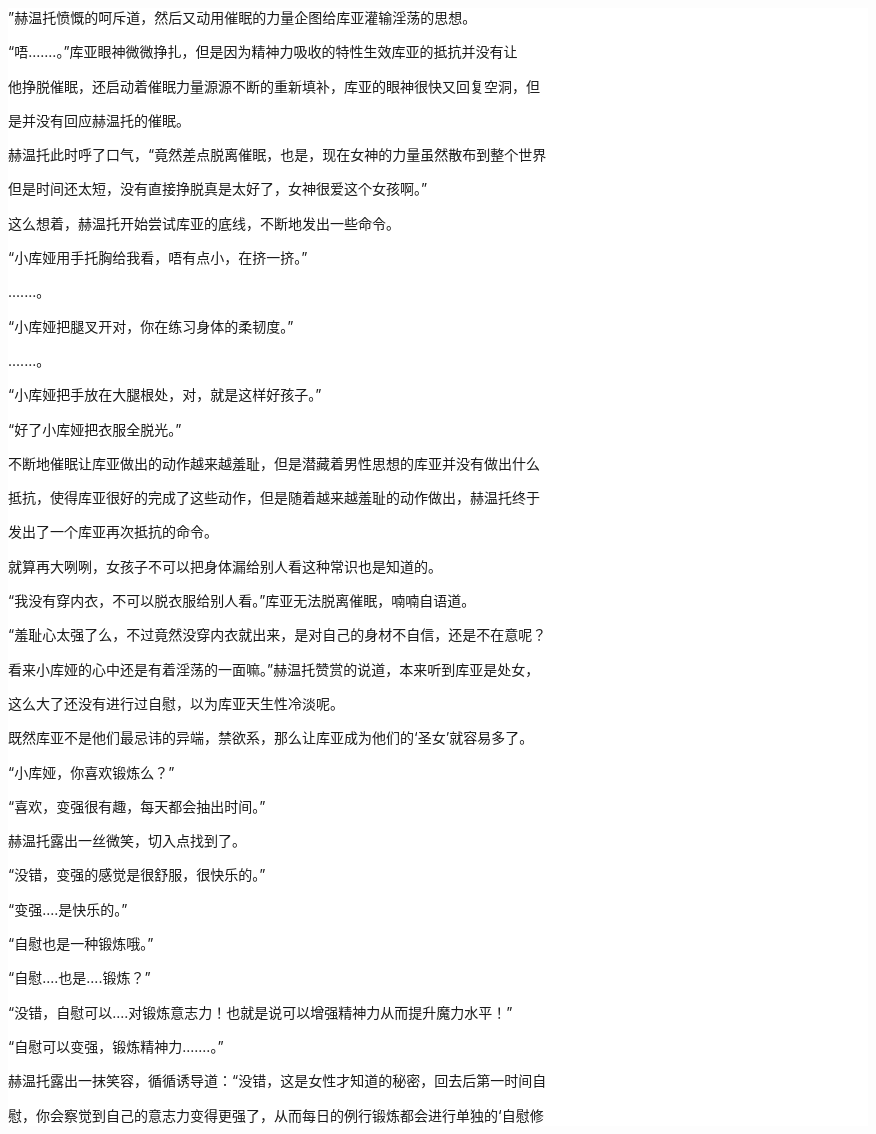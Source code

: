 ”赫温托愤慨的呵斥道，然后又动用催眠的力量企图给库亚灌输淫荡的思想。

“唔.......。”库亚眼神微微挣扎，但是因为精神力吸收的特性生效库亚的抵抗并没有让

他挣脱催眠，还启动着催眠力量源源不断的重新填补，库亚的眼神很快又回复空洞，但

是并没有回应赫温托的催眠。

赫温托此时呼了口气，“竟然差点脱离催眠，也是，现在女神的力量虽然散布到整个世界

但是时间还太短，没有直接挣脱真是太好了，女神很爱这个女孩啊。”

这么想着，赫温托开始尝试库亚的底线，不断地发出一些命令。

“小库娅用手托胸给我看，唔有点小，在挤一挤。”

.......。

“小库娅把腿叉开对，你在练习身体的柔韧度。”

.......。

“小库娅把手放在大腿根处，对，就是这样好孩子。”

“好了小库娅把衣服全脱光。”

不断地催眠让库亚做出的动作越来越羞耻，但是潜藏着男性思想的库亚并没有做出什么

抵抗，使得库亚很好的完成了这些动作，但是随着越来越羞耻的动作做出，赫温托终于

发出了一个库亚再次抵抗的命令。

就算再大咧咧，女孩子不可以把身体漏给别人看这种常识也是知道的。

“我没有穿内衣，不可以脱衣服给别人看。”库亚无法脱离催眠，喃喃自语道。

“羞耻心太强了么，不过竟然没穿内衣就出来，是对自己的身材不自信，还是不在意呢？

看来小库娅的心中还是有着淫荡的一面嘛。”赫温托赞赏的说道，本来听到库亚是处女，

这么大了还没有进行过自慰，以为库亚天生性冷淡呢。

既然库亚不是他们最忌讳的异端，禁欲系，那么让库亚成为他们的‘圣女’就容易多了。

“小库娅，你喜欢锻炼么？”

“喜欢，变强很有趣，每天都会抽出时间。”

赫温托露出一丝微笑，切入点找到了。

“没错，变强的感觉是很舒服，很快乐的。”

“变强....是快乐的。”

“自慰也是一种锻炼哦。”

“自慰....也是....锻炼？”

“没错，自慰可以....对锻炼意志力！也就是说可以增强精神力从而提升魔力水平！”

“自慰可以变强，锻炼精神力.......。”

赫温托露出一抹笑容，循循诱导道：“没错，这是女性才知道的秘密，回去后第一时间自

慰，你会察觉到自己的意志力变得更强了，从而每日的例行锻炼都会进行单独的‘自慰修

